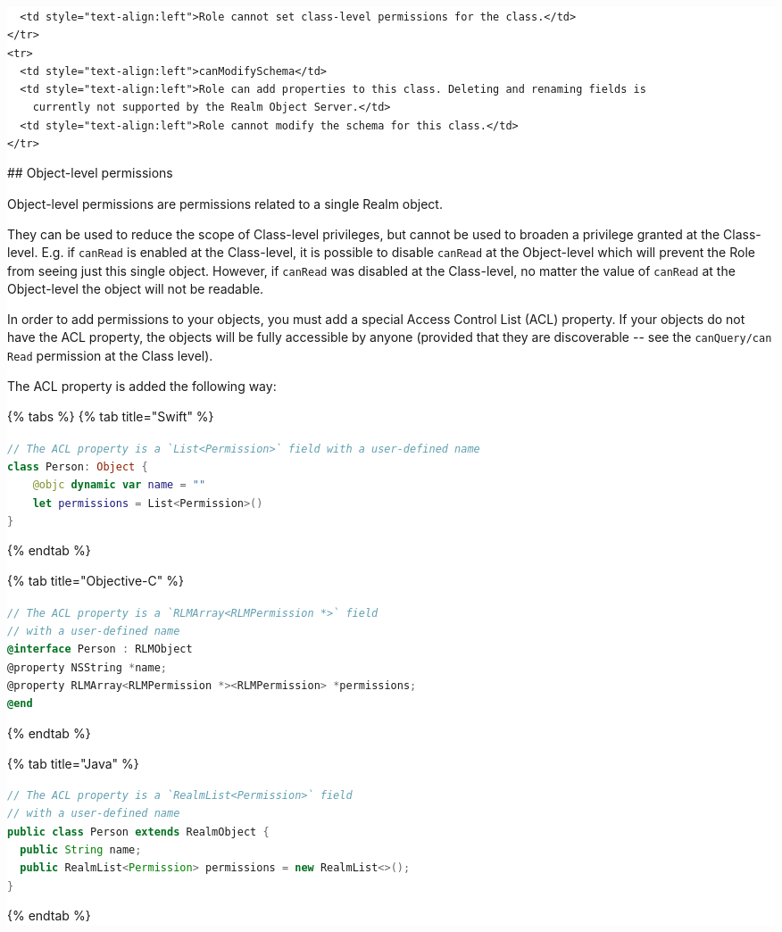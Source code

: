       <td style="text-align:left">Role cannot set class-level permissions for the class.</td>
    </tr>
    <tr>
      <td style="text-align:left">canModifySchema</td>
      <td style="text-align:left">Role can add properties to this class. Deleting and renaming fields is
        currently not supported by the Realm Object Server.</td>
      <td style="text-align:left">Role cannot modify the schema for this class.</td>
    </tr>
  </tbody>
</table>## Object-level permissions

Object-level permissions are permissions related to a single Realm object. 

They can be used to reduce the scope of Class-level privileges, but cannot be used to broaden a privilege granted at the Class-level. E.g. if `canRead` is enabled at the Class-level, it is possible to disable `canRead` at the Object-level which will prevent the Role from seeing just this single object. However, if `canRead` was disabled at the Class-level, no matter the value of `canRead` at the Object-level the object will not be readable.

In order to add permissions to your objects, you must add a special Access Control List \(ACL\) property. If your objects do not have the ACL property, the objects will be fully accessible by anyone \(provided that they are discoverable -- see the `canQuery/canRead` permission at the Class level\).

The ACL property is added the following way:

{% tabs %}
{% tab title="Swift" %}
```swift
// The ACL property is a `List<Permission>` field with a user-defined name
class Person: Object {
    @objc dynamic var name = ""
    let permissions = List<Permission>()
}
```
{% endtab %}

{% tab title="Objective-C" %}
```objectivec
// The ACL property is a `RLMArray<RLMPermission *>` field 
// with a user-defined name
@interface Person : RLMObject
@property NSString *name;
@property RLMArray<RLMPermission *><RLMPermission> *permissions;
@end
```
{% endtab %}

{% tab title="Java" %}
```java
// The ACL property is a `RealmList<Permission>` field 
// with a user-defined name
public class Person extends RealmObject {
  public String name;
  public RealmList<Permission> permissions = new RealmList<>();
}
```
{% endtab %}
